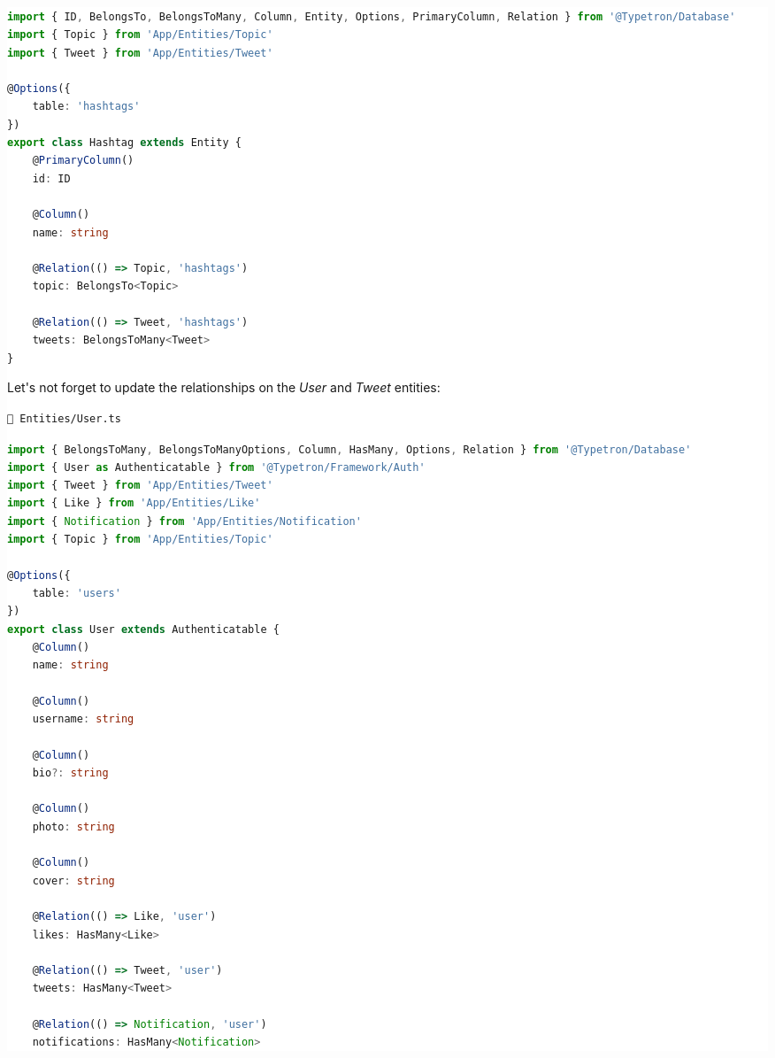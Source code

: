 ```ts
import { ID, BelongsTo, BelongsToMany, Column, Entity, Options, PrimaryColumn, Relation } from '@Typetron/Database'
import { Topic } from 'App/Entities/Topic'
import { Tweet } from 'App/Entities/Tweet'

@Options({
    table: 'hashtags'
})
export class Hashtag extends Entity {
    @PrimaryColumn()
    id: ID

    @Column()
    name: string

    @Relation(() => Topic, 'hashtags')
    topic: BelongsTo<Topic>

    @Relation(() => Tweet, 'hashtags')
    tweets: BelongsToMany<Tweet>
}
```

Let's not forget to update the relationships on the _User_ and _Tweet_ entities:

```file-path
📁 Entities/User.ts
```

```ts
import { BelongsToMany, BelongsToManyOptions, Column, HasMany, Options, Relation } from '@Typetron/Database'
import { User as Authenticatable } from '@Typetron/Framework/Auth'
import { Tweet } from 'App/Entities/Tweet'
import { Like } from 'App/Entities/Like'
import { Notification } from 'App/Entities/Notification'
import { Topic } from 'App/Entities/Topic'

@Options({
    table: 'users'
})
export class User extends Authenticatable {
    @Column()
    name: string

    @Column()
    username: string

    @Column()
    bio?: string

    @Column()
    photo: string

    @Column()
    cover: string

    @Relation(() => Like, 'user')
    likes: HasMany<Like>

    @Relation(() => Tweet, 'user')
    tweets: HasMany<Tweet>

    @Relation(() => Notification, 'user')
    notifications: HasMany<Notification>
```